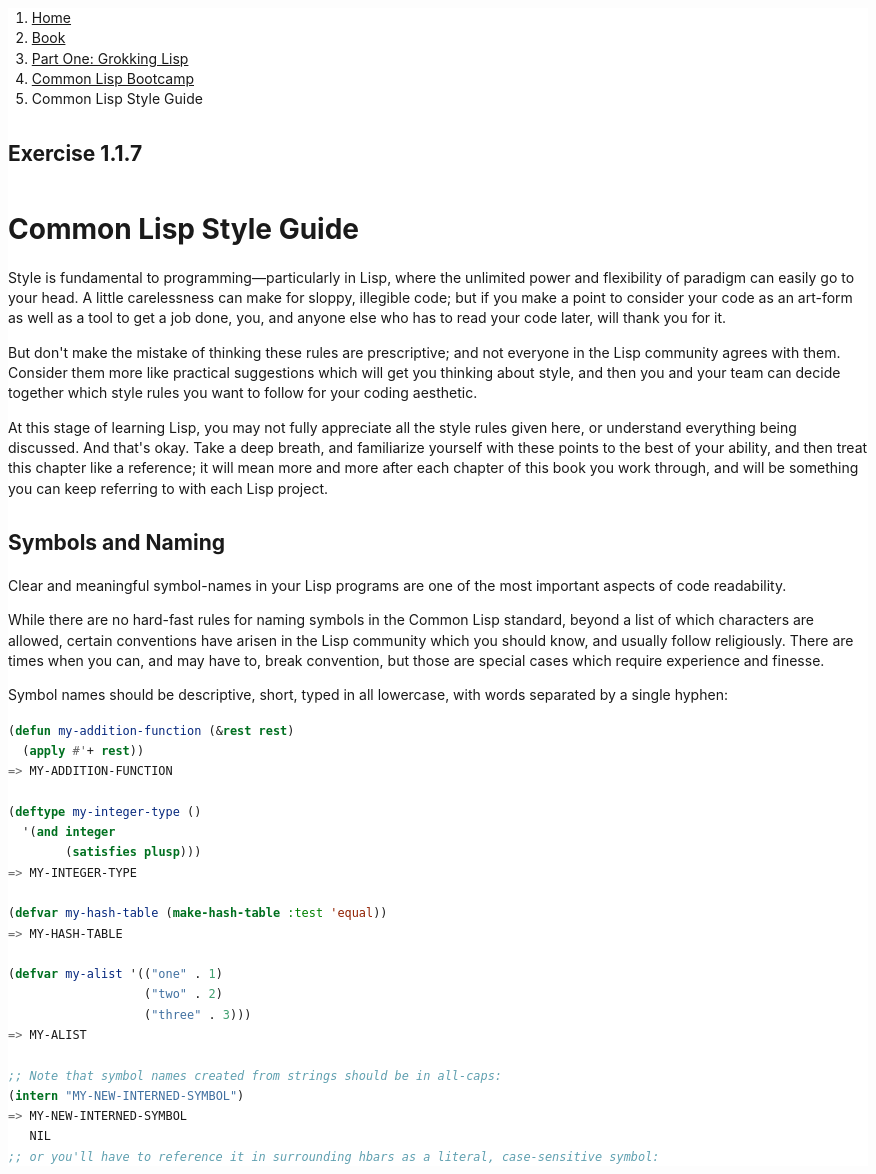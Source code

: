 <ol class="breadcrumb">
  <li><a href="/">Home</a></li>
  <li><a href="/book/">Book</a></li>
  <li><a href="/book/1-0-0-overview/">Part One: Grokking Lisp</a></li>
  <li><a href="/book/1-01-00-lisp-bootcamp/">Common Lisp Bootcamp</a></li>
  <li class="active">Common Lisp Style Guide</li>
</ol>

## Exercise 1.1.7

# Common Lisp Style Guide

Style is fundamental to programming&mdash;particularly in Lisp, where the unlimited power and flexibility of paradigm can easily go to your head.  A little carelessness can make for sloppy, illegible code; but if you make a point to consider your code as an art-form as well as a tool to get a job done, you, and anyone else who has to read your code later, will thank you for it.

But don't make the mistake of thinking these rules are prescriptive; and not everyone in the Lisp community agrees with them.  Consider them more like practical suggestions which will get you thinking about style, and then you and your team can decide together which style rules you want to follow for your coding aesthetic.

At this stage of learning Lisp, you may not fully appreciate all the style rules given here, or understand everything being discussed.  And that's okay.  Take a deep breath, and familiarize yourself with these points to the best of your ability, and then treat this chapter like a reference; it will mean more and more after each chapter of this book you work through, and will be something you can keep referring to with each Lisp project.

## Symbols and Naming

Clear and meaningful symbol-names in your Lisp programs are one of the most important aspects of code readability.

While there are no hard-fast rules for naming symbols in the Common Lisp standard, beyond a list of which characters are allowed, certain conventions have arisen in the Lisp community which you should know, and usually follow religiously.  There are times when you can, and may have to, break convention, but those are special cases which require experience and finesse.

Symbol names should be descriptive, short, typed in all lowercase, with words separated by a single hyphen:

```lisp
(defun my-addition-function (&rest rest)
  (apply #'+ rest))
=> MY-ADDITION-FUNCTION

(deftype my-integer-type ()
  '(and integer
        (satisfies plusp)))
=> MY-INTEGER-TYPE

(defvar my-hash-table (make-hash-table :test 'equal))
=> MY-HASH-TABLE

(defvar my-alist '(("one" . 1)
                   ("two" . 2)
                   ("three" . 3)))
=> MY-ALIST

;; Note that symbol names created from strings should be in all-caps:
(intern "MY-NEW-INTERNED-SYMBOL")
=> MY-NEW-INTERNED-SYMBOL
   NIL
;; or you'll have to reference it in surrounding hbars as a literal, case-sensitive symbol:
```